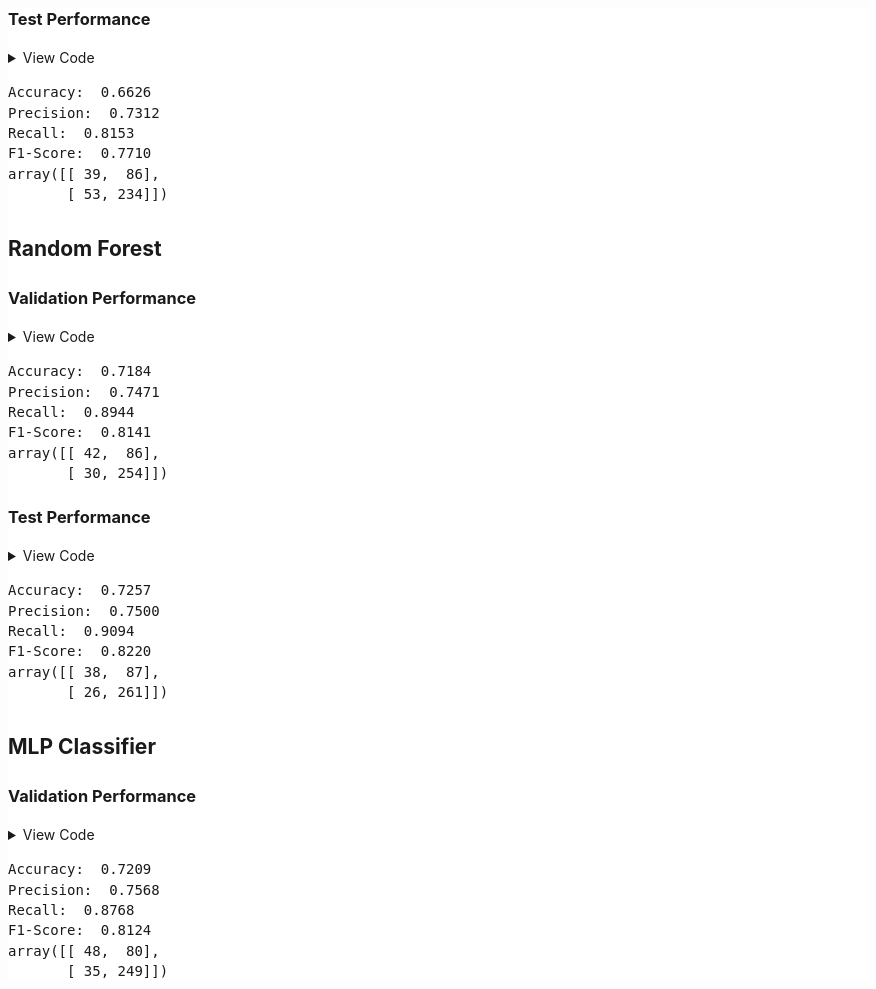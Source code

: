 ### Test Performance

<details><summary>View Code</summary></details>
<pre>
Accuracy:  0.6626
Precision:  0.7312
Recall:  0.8153
F1-Score:  0.7710
array([[ 39,  86],
       [ 53, 234]])
</pre>

## Random Forest
### Validation Performance

<details><summary>View Code</summary></details>
<pre>
Accuracy:  0.7184
Precision:  0.7471
Recall:  0.8944
F1-Score:  0.8141
array([[ 42,  86],
       [ 30, 254]])
</pre>

### Test Performance

<details><summary>View Code</summary></details>
<pre>
Accuracy:  0.7257
Precision:  0.7500
Recall:  0.9094
F1-Score:  0.8220
array([[ 38,  87],
       [ 26, 261]])
</pre>

## MLP Classifier
### Validation Performance

<details><summary>View Code</summary></details>
<pre>
Accuracy:  0.7209
Precision:  0.7568
Recall:  0.8768
F1-Score:  0.8124
array([[ 48,  80],
       [ 35, 249]])
</pre>
